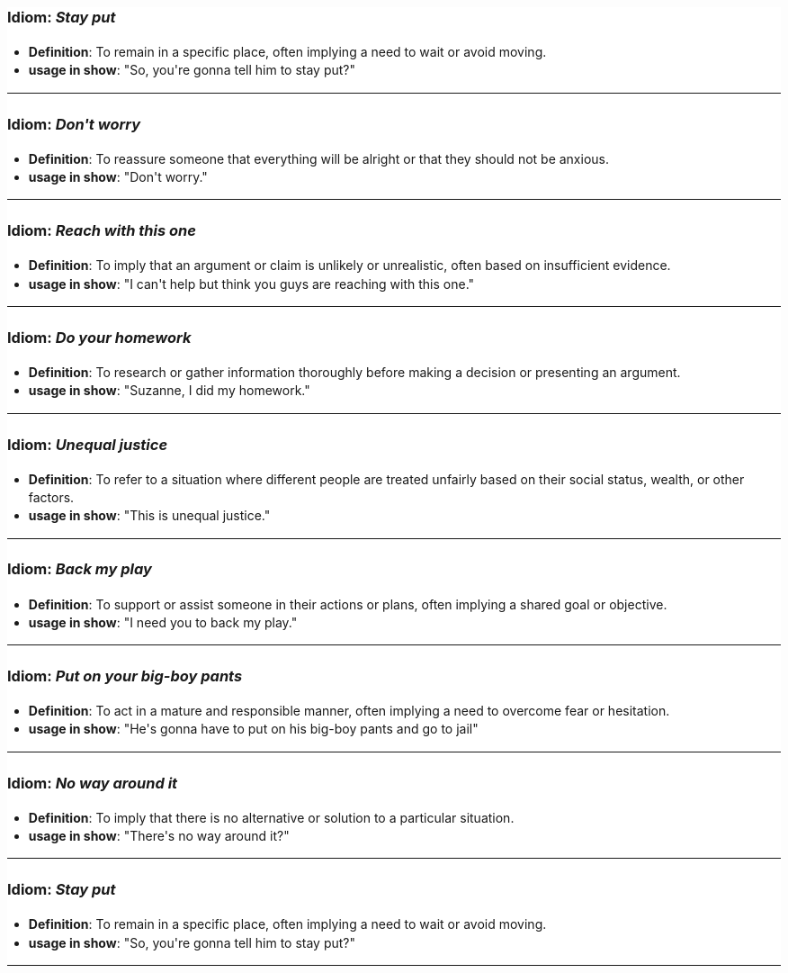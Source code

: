 ### Idiom: *Stay put*
- **Definition**: To remain in a specific place, often implying a need to wait or avoid moving. 
- **usage in show**: "So, you're gonna tell him to stay put?"
---

### Idiom: *Don't worry*
- **Definition**: To reassure someone that everything will be alright or that they should not be anxious. 
- **usage in show**: "Don't worry."
---

### Idiom: *Reach with this one*
- **Definition**: To imply that an argument or claim is unlikely or unrealistic, often based on insufficient evidence.
- **usage in show**: "I can't help but think you guys are reaching with this one." 
---

### Idiom: *Do your homework*
- **Definition**: To research or gather information thoroughly before making a decision or presenting an argument.
- **usage in show**: "Suzanne, I did my homework." 
---

### Idiom: *Unequal justice*
- **Definition**: To refer to a situation where different people are treated unfairly based on their social status, wealth, or other factors.
- **usage in show**: "This is unequal justice."
---

### Idiom: *Back my play*
- **Definition**: To support or assist someone in their actions or plans, often implying a shared goal or objective.
- **usage in show**: "I need you to back my play."
---

### Idiom: *Put on your big-boy pants*
- **Definition**: To act in a mature and responsible manner, often implying a need to overcome fear or hesitation. 
- **usage in show**: "He's gonna have to put on his big-boy pants and go to jail"
---

### Idiom: *No way around it*
- **Definition**: To imply that there is no alternative or solution to a particular situation. 
- **usage in show**: "There's no way around it?" 
---

### Idiom: *Stay put*
- **Definition**: To remain in a specific place, often implying a need to wait or avoid moving.
- **usage in show**: "So, you're gonna tell him to stay put?" 
---
